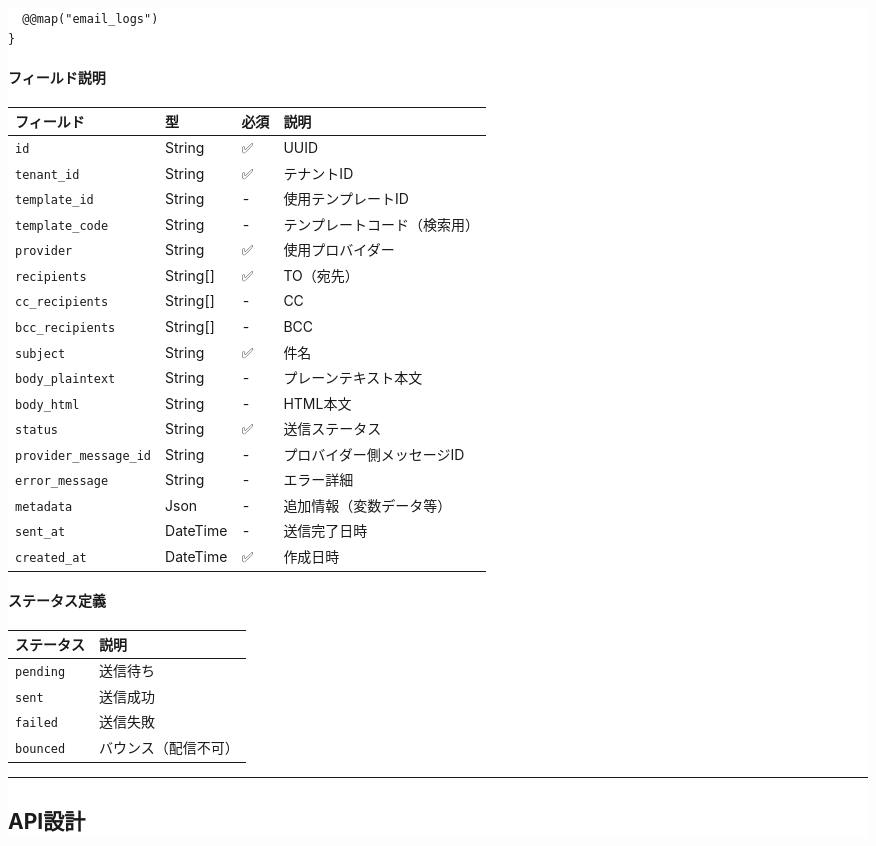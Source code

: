 ```prisma
  @@map("email_logs")
}
```

#### フィールド説明

| フィールド | 型 | 必須 | 説明 |
|:-----------|:---|:-----|:-----|
| `id` | String | ✅ | UUID |
| `tenant_id` | String | ✅ | テナントID |
| `template_id` | String | - | 使用テンプレートID |
| `template_code` | String | - | テンプレートコード（検索用） |
| `provider` | String | ✅ | 使用プロバイダー |
| `recipients` | String[] | ✅ | TO（宛先） |
| `cc_recipients` | String[] | - | CC |
| `bcc_recipients` | String[] | - | BCC |
| `subject` | String | ✅ | 件名 |
| `body_plaintext` | String | - | プレーンテキスト本文 |
| `body_html` | String | - | HTML本文 |
| `status` | String | ✅ | 送信ステータス |
| `provider_message_id` | String | - | プロバイダー側メッセージID |
| `error_message` | String | - | エラー詳細 |
| `metadata` | Json | - | 追加情報（変数データ等） |
| `sent_at` | DateTime | - | 送信完了日時 |
| `created_at` | DateTime | ✅ | 作成日時 |

#### ステータス定義

| ステータス | 説明 |
|:-----------|:-----|
| `pending` | 送信待ち |
| `sent` | 送信成功 |
| `failed` | 送信失敗 |
| `bounced` | バウンス（配信不可） |

---

## API設計
